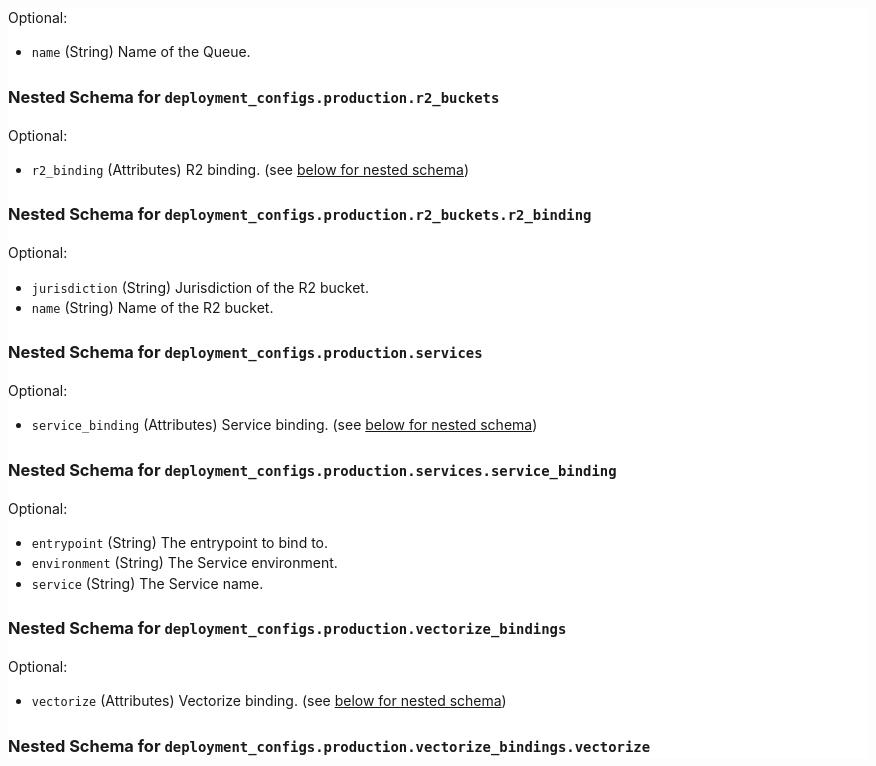 Optional:

- `name` (String) Name of the Queue.



<a id="nestedatt--deployment_configs--production--r2_buckets"></a>
### Nested Schema for `deployment_configs.production.r2_buckets`

Optional:

- `r2_binding` (Attributes) R2 binding. (see [below for nested schema](#nestedatt--deployment_configs--production--r2_buckets--r2_binding))

<a id="nestedatt--deployment_configs--production--r2_buckets--r2_binding"></a>
### Nested Schema for `deployment_configs.production.r2_buckets.r2_binding`

Optional:

- `jurisdiction` (String) Jurisdiction of the R2 bucket.
- `name` (String) Name of the R2 bucket.



<a id="nestedatt--deployment_configs--production--services"></a>
### Nested Schema for `deployment_configs.production.services`

Optional:

- `service_binding` (Attributes) Service binding. (see [below for nested schema](#nestedatt--deployment_configs--production--services--service_binding))

<a id="nestedatt--deployment_configs--production--services--service_binding"></a>
### Nested Schema for `deployment_configs.production.services.service_binding`

Optional:

- `entrypoint` (String) The entrypoint to bind to.
- `environment` (String) The Service environment.
- `service` (String) The Service name.



<a id="nestedatt--deployment_configs--production--vectorize_bindings"></a>
### Nested Schema for `deployment_configs.production.vectorize_bindings`

Optional:

- `vectorize` (Attributes) Vectorize binding. (see [below for nested schema](#nestedatt--deployment_configs--production--vectorize_bindings--vectorize))

<a id="nestedatt--deployment_configs--production--vectorize_bindings--vectorize"></a>
### Nested Schema for `deployment_configs.production.vectorize_bindings.vectorize`

